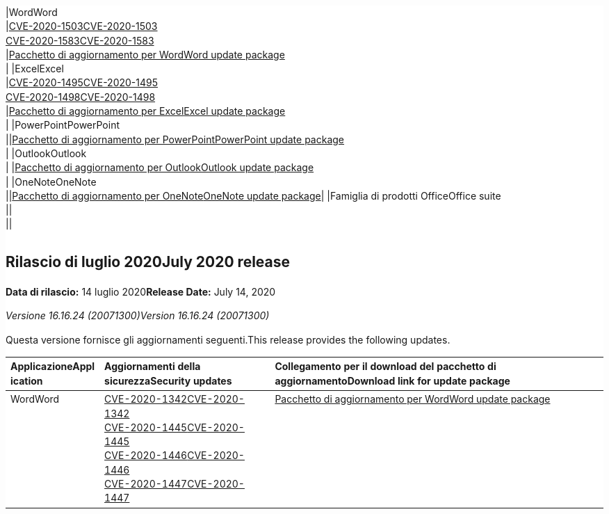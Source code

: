 |<span data-ttu-id="9292c-205">Word</span><span class="sxs-lookup"><span data-stu-id="9292c-205">Word</span></span>  <br/> |[<span data-ttu-id="9292c-206">CVE-2020-1503</span><span class="sxs-lookup"><span data-stu-id="9292c-206">CVE-2020-1503</span></span>](https://portal.msrc.microsoft.com/it-IT/security-guidance/advisory/CVE-2020-1503)<br/>[<span data-ttu-id="9292c-207">CVE-2020-1583</span><span class="sxs-lookup"><span data-stu-id="9292c-207">CVE-2020-1583</span></span>](https://portal.msrc.microsoft.com/it-IT/security-guidance/advisory/CVE-2020-1583) <br/>  |[<span data-ttu-id="9292c-208">Pacchetto di aggiornamento per Word</span><span class="sxs-lookup"><span data-stu-id="9292c-208">Word update package</span></span>](https://officecdn.microsoft.com/pr/C1297A47-86C4-4C1F-97FA-950631F94777/MacAutoupdate/Microsoft_Word_16.16.20081000_Updater.pkg) <br/>|
|<span data-ttu-id="9292c-209">Excel</span><span class="sxs-lookup"><span data-stu-id="9292c-209">Excel</span></span>  <br/> |[<span data-ttu-id="9292c-210">CVE-2020-1495</span><span class="sxs-lookup"><span data-stu-id="9292c-210">CVE-2020-1495</span></span>](https://portal.msrc.microsoft.com/it-IT/security-guidance/advisory/CVE-2020-1495)<br/>[<span data-ttu-id="9292c-211">CVE-2020-1498</span><span class="sxs-lookup"><span data-stu-id="9292c-211">CVE-2020-1498</span></span>](https://portal.msrc.microsoft.com/it-IT/security-guidance/advisory/CVE-2020-1498)<br/>|[<span data-ttu-id="9292c-212">Pacchetto di aggiornamento per Excel</span><span class="sxs-lookup"><span data-stu-id="9292c-212">Excel update package</span></span>](https://officecdn.microsoft.com/pr/C1297A47-86C4-4C1F-97FA-950631F94777/MacAutoupdate/Microsoft_Excel_16.16.20081000_Updater.pkg) <br/>|
|<span data-ttu-id="9292c-213">PowerPoint</span><span class="sxs-lookup"><span data-stu-id="9292c-213">PowerPoint</span></span>  <br/> ||[<span data-ttu-id="9292c-214">Pacchetto di aggiornamento per PowerPoint</span><span class="sxs-lookup"><span data-stu-id="9292c-214">PowerPoint update package</span></span>](https://officecdn.microsoft.com/pr/C1297A47-86C4-4C1F-97FA-950631F94777/MacAutoupdate/Microsoft_PowerPoint_16.16.20081000_Updater.pkg) <br/>|
|<span data-ttu-id="9292c-215">Outlook</span><span class="sxs-lookup"><span data-stu-id="9292c-215">Outlook</span></span>  <br/> | |[<span data-ttu-id="9292c-216">Pacchetto di aggiornamento per Outlook</span><span class="sxs-lookup"><span data-stu-id="9292c-216">Outlook update package</span></span>](https://officecdn.microsoft.com/pr/C1297A47-86C4-4C1F-97FA-950631F94777/MacAutoupdate/Microsoft_Outlook_16.16.20081000_Updater.pkg) <br/>|
|<span data-ttu-id="9292c-217">OneNote</span><span class="sxs-lookup"><span data-stu-id="9292c-217">OneNote</span></span> <br/> ||[<span data-ttu-id="9292c-218">Pacchetto di aggiornamento per OneNote</span><span class="sxs-lookup"><span data-stu-id="9292c-218">OneNote update package</span></span>](https://officecdn.microsoft.com/pr/C1297A47-86C4-4C1F-97FA-950631F94777/MacAutoupdate/Microsoft_OneNote_16.16.20081000_Updater.pkg)|
|<span data-ttu-id="9292c-219">Famiglia di prodotti Office</span><span class="sxs-lookup"><span data-stu-id="9292c-219">Office suite</span></span>  <br/> || <br/>||



## <a name="july-2020-release"></a><span data-ttu-id="9292c-220">Rilascio di luglio 2020</span><span class="sxs-lookup"><span data-stu-id="9292c-220">July 2020 release</span></span>

 <span data-ttu-id="9292c-221">**Data di rilascio:** 14 luglio 2020</span><span class="sxs-lookup"><span data-stu-id="9292c-221">**Release Date:** July 14, 2020</span></span>
  
 <span data-ttu-id="9292c-222">*Versione 16.16.24 (20071300)*</span><span class="sxs-lookup"><span data-stu-id="9292c-222">*Version 16.16.24 (20071300)*</span></span> 
  
<span data-ttu-id="9292c-223">Questa versione fornisce gli aggiornamenti seguenti.</span><span class="sxs-lookup"><span data-stu-id="9292c-223">This release provides the following updates.</span></span>
  
|<span data-ttu-id="9292c-224">**Applicazione**</span><span class="sxs-lookup"><span data-stu-id="9292c-224">**Application**</span></span>|<span data-ttu-id="9292c-225">**Aggiornamenti della sicurezza**</span><span class="sxs-lookup"><span data-stu-id="9292c-225">**Security updates**</span></span>|<span data-ttu-id="9292c-226">**Collegamento per il download del pacchetto di aggiornamento**</span><span class="sxs-lookup"><span data-stu-id="9292c-226">**Download link for update package**</span></span>|
|:-----|:-----|:-----|
|<span data-ttu-id="9292c-227">Word</span><span class="sxs-lookup"><span data-stu-id="9292c-227">Word</span></span>  <br/> |[<span data-ttu-id="9292c-228">CVE-2020-1342</span><span class="sxs-lookup"><span data-stu-id="9292c-228">CVE-2020-1342</span></span>](https://portal.msrc.microsoft.com/it-IT/security-guidance/advisory/CVE-2020-1342) <br/>[<span data-ttu-id="9292c-229">CVE-2020-1445</span><span class="sxs-lookup"><span data-stu-id="9292c-229">CVE-2020-1445</span></span>](https://portal.msrc.microsoft.com/it-IT/security-guidance/advisory/CVE-2020-1445) <br/>[<span data-ttu-id="9292c-230">CVE-2020-1446</span><span class="sxs-lookup"><span data-stu-id="9292c-230">CVE-2020-1446</span></span>](https://portal.msrc.microsoft.com/it-IT/security-guidance/advisory/CVE-2020-1446) <br/>[<span data-ttu-id="9292c-231">CVE-2020-1447</span><span class="sxs-lookup"><span data-stu-id="9292c-231">CVE-2020-1447</span></span>](https://portal.msrc.microsoft.com/it-IT/security-guidance/advisory/CVE-2020-1447) <br/>|[<span data-ttu-id="9292c-232">Pacchetto di aggiornamento per Word</span><span class="sxs-lookup"><span data-stu-id="9292c-232">Word update package</span></span>](https://officecdn.microsoft.com/pr/C1297A47-86C4-4C1F-97FA-950631F94777/MacAutoupdate/Microsoft_Word_16.16.20071300_Updater.pkg) <br/>|